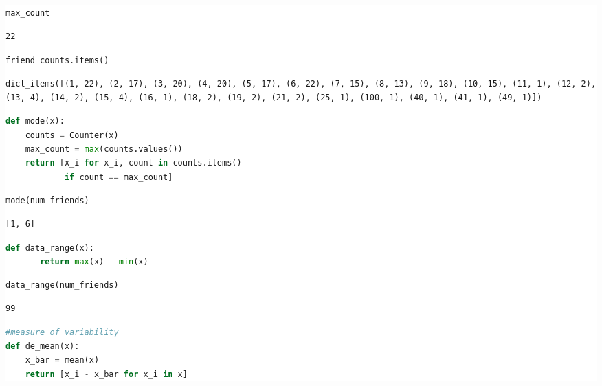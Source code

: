 
```python
max_count
```




    22




```python
friend_counts.items()
```




    dict_items([(1, 22), (2, 17), (3, 20), (4, 20), (5, 17), (6, 22), (7, 15), (8, 13), (9, 18), (10, 15), (11, 1), (12, 2), (13, 4), (14, 2), (15, 4), (16, 1), (18, 2), (19, 2), (21, 2), (25, 1), (100, 1), (40, 1), (41, 1), (49, 1)])




```python
def mode(x):
    counts = Counter(x)
    max_count = max(counts.values())
    return [x_i for x_i, count in counts.items()
            if count == max_count]
```


```python
mode(num_friends) 
```




    [1, 6]




```python
def data_range(x):
       return max(x) - min(x)
```


```python
data_range(num_friends)
```




    99




```python
#measure of variability
def de_mean(x):
    x_bar = mean(x)
    return [x_i - x_bar for x_i in x]
```

